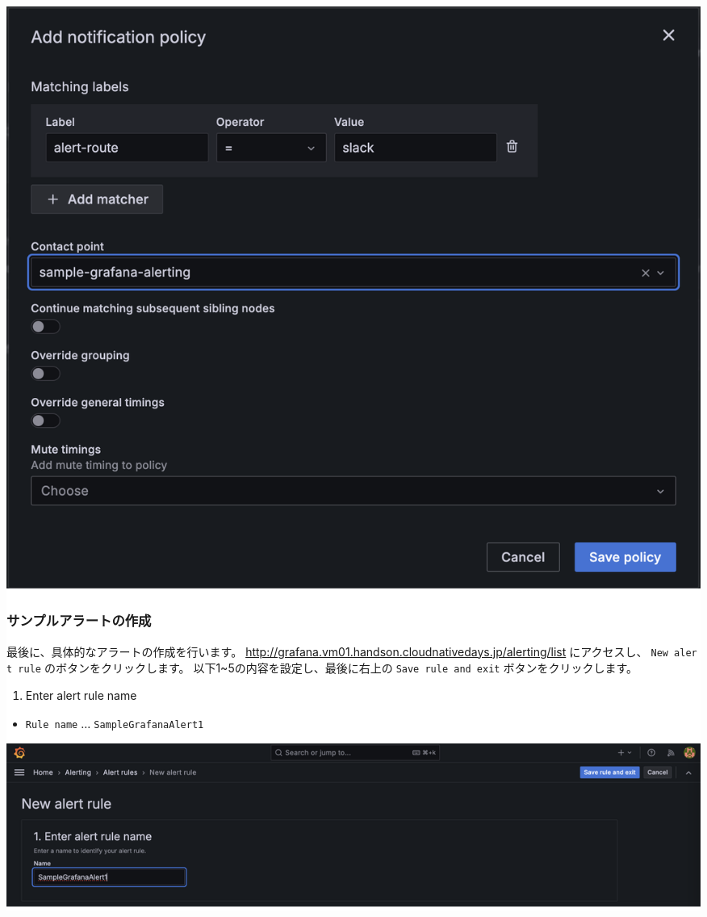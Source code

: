 ![image](./image/notification-policy.png)

### サンプルアラートの作成

最後に、具体的なアラートの作成を行います。
<http://grafana.vm01.handson.cloudnativedays.jp/alerting/list> にアクセスし、 `New alert rule` のボタンをクリックします。
以下1~5の内容を設定し、最後に右上の `Save rule and exit` ボタンをクリックします。

1. Enter alert rule name
  - `Rule name` ... `SampleGrafanaAlert1`

![image](./image/add-alert-rule-1.png)
